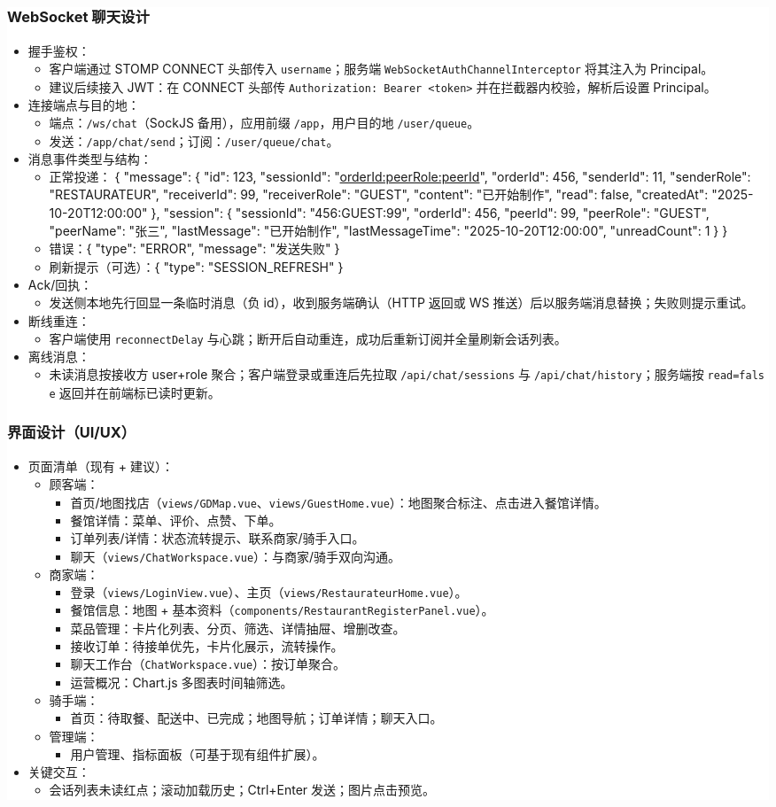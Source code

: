 ### WebSocket 聊天设计
- 握手鉴权：
	- 客户端通过 STOMP CONNECT 头部传入 `username`；服务端 `WebSocketAuthChannelInterceptor` 将其注入为 Principal。
	- 建议后续接入 JWT：在 CONNECT 头部传 `Authorization: Bearer <token>` 并在拦截器内校验，解析后设置 Principal。
- 连接端点与目的地：
	- 端点：`/ws/chat`（SockJS 备用），应用前缀 `/app`，用户目的地 `/user/queue`。
	- 发送：`/app/chat/send`；订阅：`/user/queue/chat`。
- 消息事件类型与结构：
	- 正常投递：
		{
			"message": {
				"id": 123,
				"sessionId": "<orderId:peerRole:peerId>",
				"orderId": 456,
				"senderId": 11,
				"senderRole": "RESTAURATEUR",
				"receiverId": 99,
				"receiverRole": "GUEST",
				"content": "已开始制作",
				"read": false,
				"createdAt": "2025-10-20T12:00:00"
			},
			"session": {
				"sessionId": "456:GUEST:99",
				"orderId": 456,
				"peerId": 99,
				"peerRole": "GUEST",
				"peerName": "张三",
				"lastMessage": "已开始制作",
				"lastMessageTime": "2025-10-20T12:00:00",
				"unreadCount": 1
			}
		}
	- 错误：{ "type": "ERROR", "message": "发送失败" }
	- 刷新提示（可选）：{ "type": "SESSION_REFRESH" }
- Ack/回执：
	- 发送侧本地先行回显一条临时消息（负 id），收到服务端确认（HTTP 返回或 WS 推送）后以服务端消息替换；失败则提示重试。
- 断线重连：
	- 客户端使用 `reconnectDelay` 与心跳；断开后自动重连，成功后重新订阅并全量刷新会话列表。
- 离线消息：
	- 未读消息按接收方 user+role 聚合；客户端登录或重连后先拉取 `/api/chat/sessions` 与 `/api/chat/history`；服务端按 `read=false` 返回并在前端标已读时更新。

### 界面设计（UI/UX）
- 页面清单（现有 + 建议）：
	- 顾客端：
		- 首页/地图找店（`views/GDMap.vue`、`views/GuestHome.vue`）：地图聚合标注、点击进入餐馆详情。
		- 餐馆详情：菜单、评价、点赞、下单。
		- 订单列表/详情：状态流转提示、联系商家/骑手入口。
		- 聊天（`views/ChatWorkspace.vue`）：与商家/骑手双向沟通。
	- 商家端：
		- 登录（`views/LoginView.vue`）、主页（`views/RestaurateurHome.vue`）。
		- 餐馆信息：地图 + 基本资料（`components/RestaurantRegisterPanel.vue`）。
		- 菜品管理：卡片化列表、分页、筛选、详情抽屉、增删改查。
		- 接收订单：待接单优先，卡片化展示，流转操作。
		- 聊天工作台（`ChatWorkspace.vue`）：按订单聚合。
		- 运营概况：Chart.js 多图表时间轴筛选。
	- 骑手端：
		- 首页：待取餐、配送中、已完成；地图导航；订单详情；聊天入口。
	- 管理端：
		- 用户管理、指标面板（可基于现有组件扩展）。
- 关键交互：
	- 会话列表未读红点；滚动加载历史；Ctrl+Enter 发送；图片点击预览。
